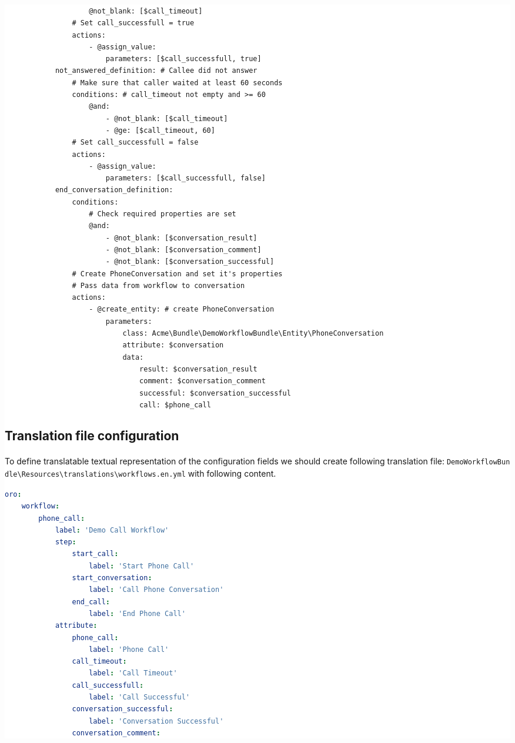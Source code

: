 ```
                    @not_blank: [$call_timeout]
                # Set call_successfull = true
                actions:
                    - @assign_value:
                        parameters: [$call_successfull, true]
            not_answered_definition: # Callee did not answer
                # Make sure that caller waited at least 60 seconds
                conditions: # call_timeout not empty and >= 60
                    @and:
                        - @not_blank: [$call_timeout]
                        - @ge: [$call_timeout, 60]
                # Set call_successfull = false
                actions:
                    - @assign_value:
                        parameters: [$call_successfull, false]
            end_conversation_definition:
                conditions:
                    # Check required properties are set
                    @and:
                        - @not_blank: [$conversation_result]
                        - @not_blank: [$conversation_comment]
                        - @not_blank: [$conversation_successful]
                # Create PhoneConversation and set it's properties
                # Pass data from workflow to conversation
                actions:
                    - @create_entity: # create PhoneConversation
                        parameters:
                            class: Acme\Bundle\DemoWorkflowBundle\Entity\PhoneConversation
                            attribute: $conversation
                            data:
                                result: $conversation_result
                                comment: $conversation_comment
                                successful: $conversation_successful
                                call: $phone_call
```

Translation file configuration
------------------------------
To define translatable textual representation of the configuration fields we should create following translation file:
`DemoWorkflowBundle\Resources\translations\workflows.en.yml` with following content.

``` yaml
oro:
    workflow:
        phone_call:
            label: 'Demo Call Workflow'
            step:
                start_call:
                    label: 'Start Phone Call'
                start_conversation:
                    label: 'Call Phone Conversation'
                end_call:
                    label: 'End Phone Call'
            attribute:
                phone_call:
                    label: 'Phone Call'
                call_timeout:
                    label: 'Call Timeout'
                call_successfull:
                    label: 'Call Successful'
                conversation_successful:
                    label: 'Conversation Successful'
                conversation_comment:
```